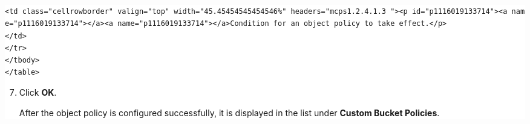     <td class="cellrowborder" valign="top" width="45.45454545454546%" headers="mcps1.2.4.1.3 "><p id="p1116019133714"><a name="p1116019133714"></a><a name="p1116019133714"></a>Condition for an object policy to take effect.</p>
    </td>
    </tr>
    </tbody>
    </table>

7.  Click  **OK**.

    After the object policy is configured successfully, it is displayed in the list under  **Custom Bucket Policies**.


